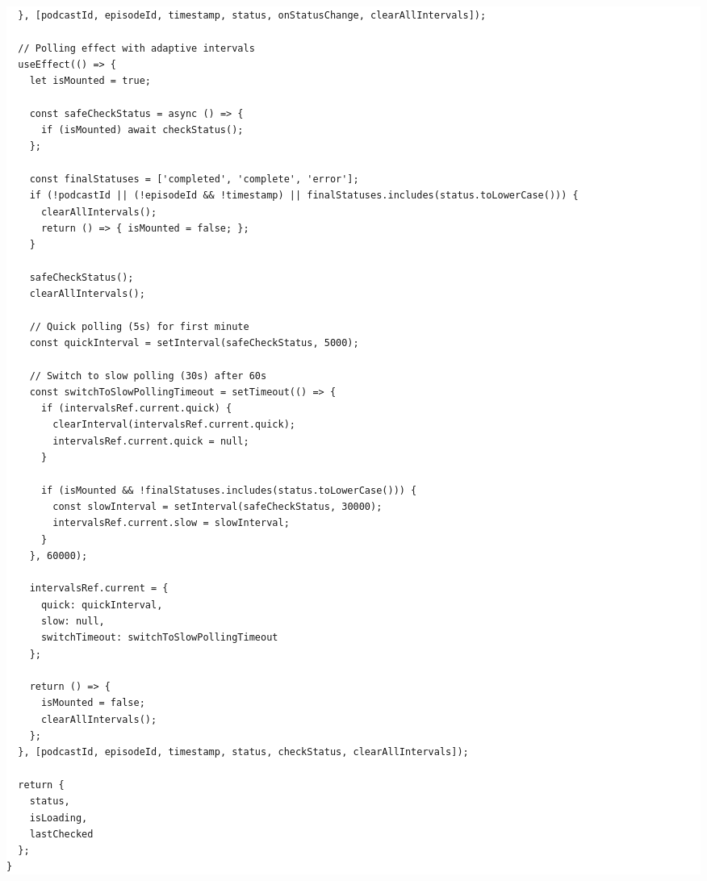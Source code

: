 ```tsx
  }, [podcastId, episodeId, timestamp, status, onStatusChange, clearAllIntervals]);

  // Polling effect with adaptive intervals
  useEffect(() => {
    let isMounted = true;

    const safeCheckStatus = async () => {
      if (isMounted) await checkStatus();
    };

    const finalStatuses = ['completed', 'complete', 'error'];
    if (!podcastId || (!episodeId && !timestamp) || finalStatuses.includes(status.toLowerCase())) {
      clearAllIntervals();
      return () => { isMounted = false; };
    }

    safeCheckStatus();
    clearAllIntervals();

    // Quick polling (5s) for first minute
    const quickInterval = setInterval(safeCheckStatus, 5000);

    // Switch to slow polling (30s) after 60s
    const switchToSlowPollingTimeout = setTimeout(() => {
      if (intervalsRef.current.quick) {
        clearInterval(intervalsRef.current.quick);
        intervalsRef.current.quick = null;
      }

      if (isMounted && !finalStatuses.includes(status.toLowerCase())) {
        const slowInterval = setInterval(safeCheckStatus, 30000);
        intervalsRef.current.slow = slowInterval;
      }
    }, 60000);

    intervalsRef.current = {
      quick: quickInterval,
      slow: null,
      switchTimeout: switchToSlowPollingTimeout
    };

    return () => {
      isMounted = false;
      clearAllIntervals();
    };
  }, [podcastId, episodeId, timestamp, status, checkStatus, clearAllIntervals]);

  return {
    status,
    isLoading,
    lastChecked
  };
}
```
